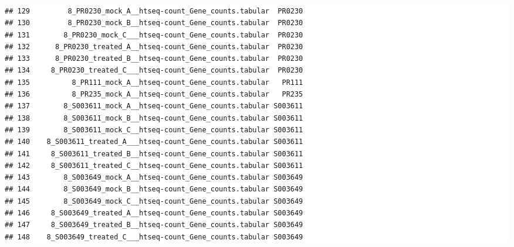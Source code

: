     ## 129         8_PR0230_mock_A__htseq-count_Gene_counts.tabular  PR0230
    ## 130         8_PR0230_mock_B__htseq-count_Gene_counts.tabular  PR0230
    ## 131        8_PR0230_mock_C___htseq-count_Gene_counts.tabular  PR0230
    ## 132      8_PR0230_treated_A__htseq-count_Gene_counts.tabular  PR0230
    ## 133      8_PR0230_treated_B__htseq-count_Gene_counts.tabular  PR0230
    ## 134     8_PR0230_treated_C___htseq-count_Gene_counts.tabular  PR0230
    ## 135          8_PR111_mock_A__htseq-count_Gene_counts.tabular   PR111
    ## 136          8_PR235_mock_A__htseq-count_Gene_counts.tabular   PR235
    ## 137        8_S003611_mock_A__htseq-count_Gene_counts.tabular S003611
    ## 138        8_S003611_mock_B__htseq-count_Gene_counts.tabular S003611
    ## 139        8_S003611_mock_C__htseq-count_Gene_counts.tabular S003611
    ## 140    8_S003611_treated_A___htseq-count_Gene_counts.tabular S003611
    ## 141     8_S003611_treated_B__htseq-count_Gene_counts.tabular S003611
    ## 142     8_S003611_treated_C__htseq-count_Gene_counts.tabular S003611
    ## 143        8_S003649_mock_A__htseq-count_Gene_counts.tabular S003649
    ## 144        8_S003649_mock_B__htseq-count_Gene_counts.tabular S003649
    ## 145        8_S003649_mock_C__htseq-count_Gene_counts.tabular S003649
    ## 146     8_S003649_treated_A__htseq-count_Gene_counts.tabular S003649
    ## 147     8_S003649_treated_B__htseq-count_Gene_counts.tabular S003649
    ## 148    8_S003649_treated_C___htseq-count_Gene_counts.tabular S003649